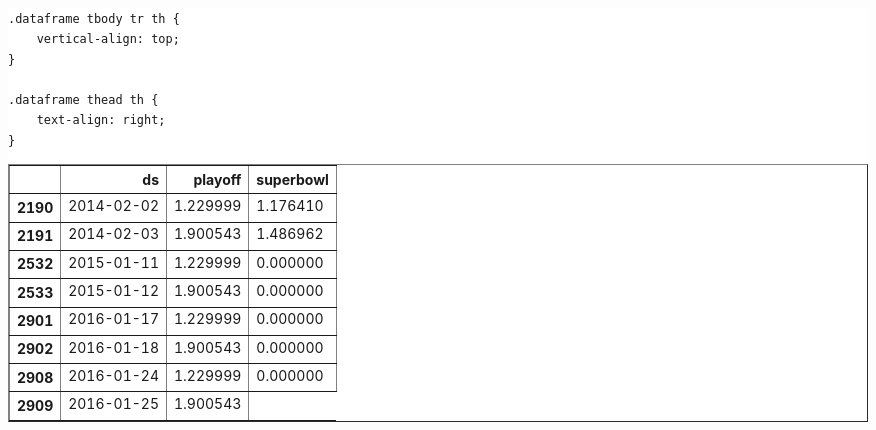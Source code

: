     .dataframe tbody tr th {
        vertical-align: top;
    }

    .dataframe thead th {
        text-align: right;
    }
</style>
<table border="1" class="dataframe">
  <thead>
    <tr style="text-align: right;">
      <th></th>
      <th>ds</th>
      <th>playoff</th>
      <th>superbowl</th>
    </tr>
  </thead>
  <tbody>
    <tr>
      <th>2190</th>
      <td>2014-02-02</td>
      <td>1.229999</td>
      <td>1.176410</td>
    </tr>
    <tr>
      <th>2191</th>
      <td>2014-02-03</td>
      <td>1.900543</td>
      <td>1.486962</td>
    </tr>
    <tr>
      <th>2532</th>
      <td>2015-01-11</td>
      <td>1.229999</td>
      <td>0.000000</td>
    </tr>
    <tr>
      <th>2533</th>
      <td>2015-01-12</td>
      <td>1.900543</td>
      <td>0.000000</td>
    </tr>
    <tr>
      <th>2901</th>
      <td>2016-01-17</td>
      <td>1.229999</td>
      <td>0.000000</td>
    </tr>
    <tr>
      <th>2902</th>
      <td>2016-01-18</td>
      <td>1.900543</td>
      <td>0.000000</td>
    </tr>
    <tr>
      <th>2908</th>
      <td>2016-01-24</td>
      <td>1.229999</td>
      <td>0.000000</td>
    </tr>
    <tr>
      <th>2909</th>
      <td>2016-01-25</td>
      <td>1.900543</td>